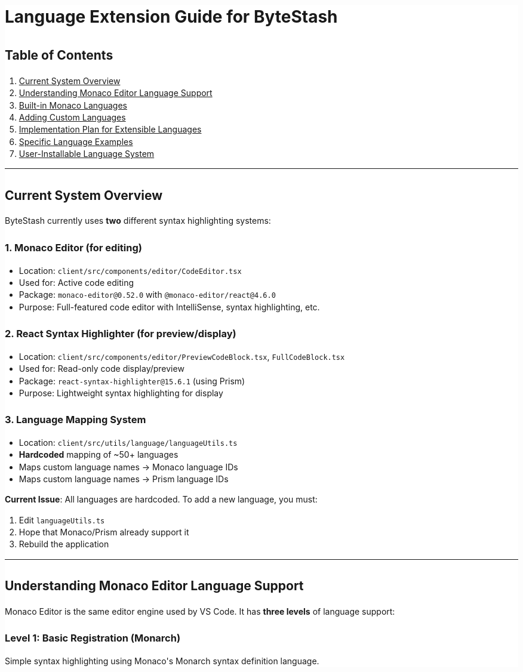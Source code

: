 # Language Extension Guide for ByteStash

## Table of Contents
1. [Current System Overview](#current-system-overview)
2. [Understanding Monaco Editor Language Support](#understanding-monaco-editor-language-support)
3. [Built-in Monaco Languages](#built-in-monaco-languages)
4. [Adding Custom Languages](#adding-custom-languages)
5. [Implementation Plan for Extensible Languages](#implementation-plan)
6. [Specific Language Examples](#specific-language-examples)
7. [User-Installable Language System](#user-installable-language-system)

---

## Current System Overview

ByteStash currently uses **two** different syntax highlighting systems:

### 1. Monaco Editor (for editing)
- Location: `client/src/components/editor/CodeEditor.tsx`
- Used for: Active code editing
- Package: `monaco-editor@0.52.0` with `@monaco-editor/react@4.6.0`
- Purpose: Full-featured code editor with IntelliSense, syntax highlighting, etc.

### 2. React Syntax Highlighter (for preview/display)
- Location: `client/src/components/editor/PreviewCodeBlock.tsx`, `FullCodeBlock.tsx`
- Used for: Read-only code display/preview
- Package: `react-syntax-highlighter@15.6.1` (using Prism)
- Purpose: Lightweight syntax highlighting for display

### 3. Language Mapping System
- Location: `client/src/utils/language/languageUtils.ts`
- **Hardcoded** mapping of ~50+ languages
- Maps custom language names → Monaco language IDs
- Maps custom language names → Prism language IDs

**Current Issue**: All languages are hardcoded. To add a new language, you must:
1. Edit `languageUtils.ts`
2. Hope that Monaco/Prism already support it
3. Rebuild the application

---

## Understanding Monaco Editor Language Support

Monaco Editor is the same editor engine used by VS Code. It has **three levels** of language support:

### Level 1: Basic Registration (Monarch)
Simple syntax highlighting using Monaco's Monarch syntax definition language.
